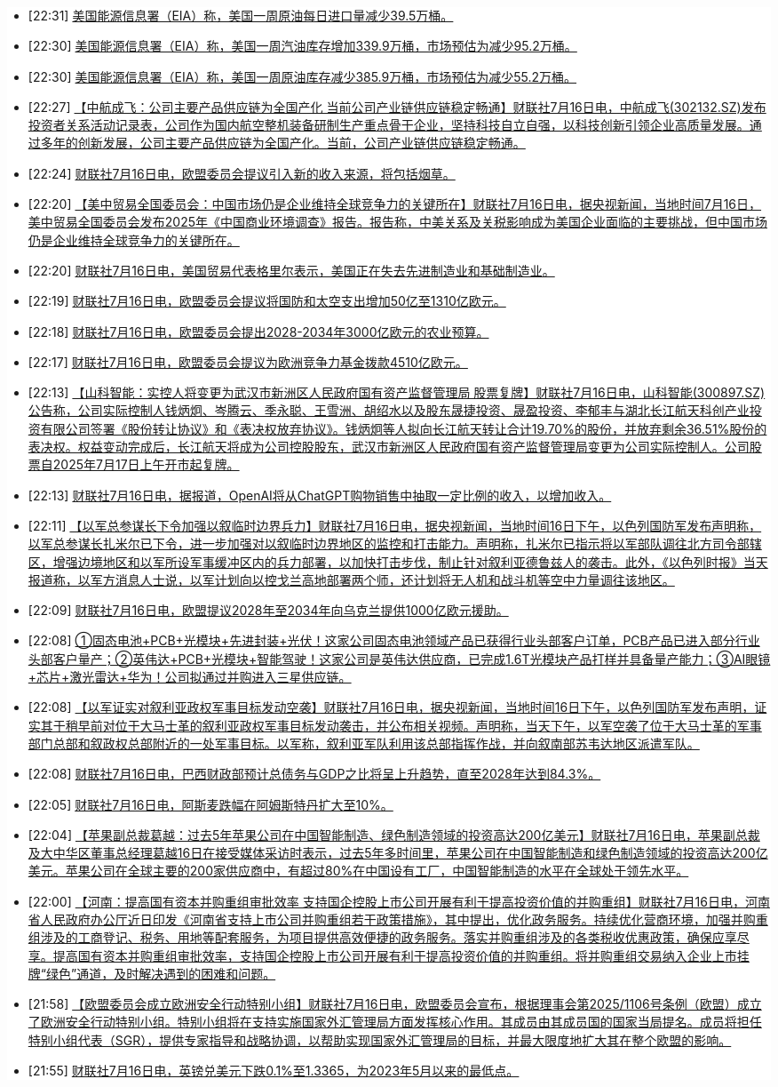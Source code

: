   - [22:31] [美国能源信息署（EIA）称，美国一周原油每日进口量减少39.5万桶。](https://www.cls.cn/detail/2087529)

  - [22:30] [美国能源信息署（EIA）称，美国一周汽油库存增加339.9万桶，市场预估为减少95.2万桶。](https://www.cls.cn/detail/2087528)

  - [22:30] [美国能源信息署（EIA）称，美国一周原油库存减少385.9万桶，市场预估为减少55.2万桶。](https://www.cls.cn/detail/2087527)

  - [22:27] [【中航成飞：公司主要产品供应链为全国产化 当前公司产业链供应链稳定畅通】财联社7月16日电，中航成飞(302132.SZ)发布投资者关系活动记录表，公司作为国内航空整机装备研制生产重点骨干企业，坚持科技自立自强，以科技创新引领企业高质量发展。通过多年的创新发展，公司主要产品供应链为全国产化。当前，公司产业链供应链稳定畅通。](https://www.cls.cn/detail/2087525)

  - [22:24] [财联社7月16日电，欧盟委员会提议引入新的收入来源，将包括烟草。](https://www.cls.cn/detail/2087522)

  - [22:20] [【美中贸易全国委员会：中国市场仍是企业维持全球竞争力的关键所在】财联社7月16日电，据央视新闻，当地时间7月16日，美中贸易全国委员会发布2025年《中国商业环境调查》报告。报告称，中美关系及关税影响成为美国企业面临的主要挑战，但中国市场仍是企业维持全球竞争力的关键所在。](https://www.cls.cn/detail/2087519)

  - [22:20] [财联社7月16日电，美国贸易代表格里尔表示，美国正在失去先进制造业和基础制造业。](https://www.cls.cn/detail/2087518)

  - [22:19] [财联社7月16日电，欧盟委员会提议将国防和太空支出增加50亿至1310亿欧元。](https://www.cls.cn/detail/2087517)

  - [22:18] [财联社7月16日电，欧盟委员会提出2028-2034年3000亿欧元的农业预算。](https://www.cls.cn/detail/2087516)

  - [22:17] [财联社7月16日电，欧盟委员会提议为欧洲竞争力基金拨款4510亿欧元。](https://www.cls.cn/detail/2087515)

  - [22:13] [【山科智能：实控人将变更为武汉市新洲区人民政府国有资产监督管理局 股票复牌】财联社7月16日电，山科智能(300897.SZ)公告称，公司实际控制人钱炳炯、岑腾云、季永聪、王雪洲、胡绍水以及股东晟捷投资、晟盈投资、李郁丰与湖北长江航天科创产业投资有限公司签署《股份转让协议》和《表决权放弃协议》。钱炳炯等人拟向长江航天转让合计19.70%的股份，并放弃剩余36.51%股份的表决权。权益变动完成后，长江航天将成为公司控股股东，武汉市新洲区人民政府国有资产监督管理局变更为公司实际控制人。公司股票自2025年7月17日上午开市起复牌。](https://www.cls.cn/detail/2087513)

  - [22:13] [财联社7月16日电，据报道，OpenAI将从ChatGPT购物销售中抽取一定比例的收入，以增加收入。](https://www.cls.cn/detail/2087512)

  - [22:11] [【以军总参谋长下令加强以叙临时边界兵力】财联社7月16日电，据央视新闻，当地时间16日下午，以色列国防军发布声明称，以军总参谋长扎米尔已下令，进一步加强对以叙临时边界地区的监控和打击能力。声明称，扎米尔已指示将以军部队调往北方司令部辖区，增强边境地区和以军所设军事缓冲区内的兵力部署，以加快打击步伐，制止针对叙利亚德鲁兹人的袭击。此外，《以色列时报》当天报道称，以军方消息人士说，以军计划向以控戈兰高地部署两个师，还计划将无人机和战斗机等空中力量调往该地区。](https://www.cls.cn/detail/2087511)

  - [22:09] [财联社7月16日电，欧盟提议2028年至2034年向乌克兰提供1000亿欧元援助。](https://www.cls.cn/detail/2087509)

  - [22:08] [①固态电池+PCB+光模块+先进封装+光伏！这家公司固态电池领域产品已获得行业头部客户订单，PCB产品已进入部分行业头部客户量产；②英伟达+PCB+光模块+智能驾驶！这家公司是英伟达供应商，已完成1.6T光模块产品打样并具备量产能力；③AI眼镜+芯片+激光雷达+华为！公司拟通过并购进入三星供应链。](https://www.cls.cn/detail/2087489)

  - [22:08] [【以军证实对叙利亚政权军事目标发动空袭】财联社7月16日电，据央视新闻，当地时间16日下午，以色列国防军发布声明，证实其于稍早前对位于大马士革的叙利亚政权军事目标发动袭击，并公布相关视频。声明称，当天下午，以军空袭了位于大马士革的军事部门总部和叙政权总部附近的一处军事目标。以军称，叙利亚军队利用该总部指挥作战，并向叙南部苏韦达地区派遣军队。](https://www.cls.cn/detail/2087507)

  - [22:08] [财联社7月16日电，巴西财政部预计总债务与GDP之比将呈上升趋势，直至2028年达到84.3%。](https://www.cls.cn/detail/2087506)

  - [22:05] [财联社7月16日电，阿斯麦跌幅在阿姆斯特丹扩大至10%。](https://www.cls.cn/detail/2087505)

  - [22:04] [【苹果副总裁葛越：过去5年苹果公司在中国智能制造、绿色制造领域的投资高达200亿美元】财联社7月16日电，苹果副总裁及大中华区董事总经理葛越16日在接受媒体采访时表示，过去5年多时间里，苹果公司在中国智能制造和绿色制造领域的投资高达200亿美元。苹果公司在全球主要的200家供应商中，有超过80%在中国设有工厂，中国智能制造的水平在全球处于领先水平。](https://www.cls.cn/detail/2087504)

  - [22:00] [【河南：提高国有资本并购重组审批效率 支持国企控股上市公司开展有利于提高投资价值的并购重组】财联社7月16日电，河南省人民政府办公厅近日印发《河南省支持上市公司并购重组若干政策措施》，其中提出，优化政务服务。持续优化营商环境，加强并购重组涉及的工商登记、税务、用地等配套服务，为项目提供高效便捷的政务服务。落实并购重组涉及的各类税收优惠政策，确保应享尽享。提高国有资本并购重组审批效率，支持国企控股上市公司开展有利于提高投资价值的并购重组。将并购重组交易纳入企业上市挂牌“绿色”通道，及时解决遇到的困难和问题。](https://www.cls.cn/detail/2087503)

  - [21:58] [【欧盟委员会成立欧洲安全行动特别小组】财联社7月16日电，欧盟委员会宣布，根据理事会第2025/1106号条例（欧盟）成立了欧洲安全行动特别小组。特别小组将在支持实施国家外汇管理局方面发挥核心作用。其成员由其成员国的国家当局提名。成员将担任特别小组代表（SGR），提供专家指导和战略协调，以帮助实现国家外汇管理局的目标，并最大限度地扩大其在整个欧盟的影响。](https://www.cls.cn/detail/2087502)

  - [21:55] [财联社7月16日电，英镑兑美元下跌0.1%至1.3365，为2023年5月以来的最低点。](https://www.cls.cn/detail/2087501)
